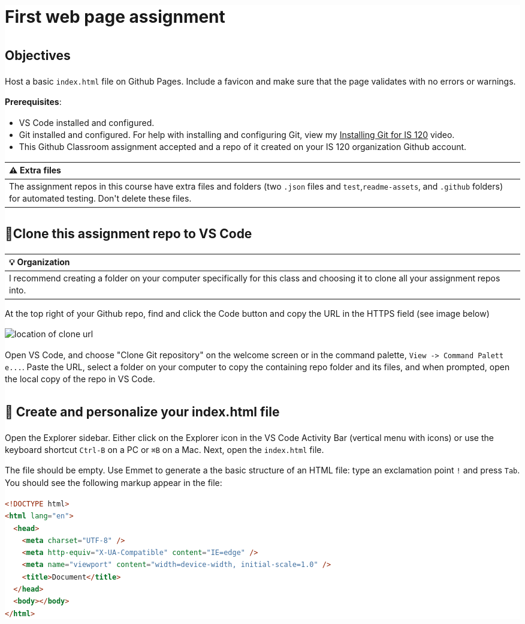 # First web page assignment

## Objectives

Host a basic `index.html` file on Github Pages. Include a favicon and make sure that the page validates with no errors or warnings.

**Prerequisites**:

- VS Code installed and configured.
- Git installed and configured. For help with installing and configuring Git, view my [Installing Git for IS 120](https://youtu.be/zshf_32xbsI) video.
- This Github Classroom assignment accepted and a repo of it created on your IS 120 organization Github account.

| ⚠️ Extra files                                                                                                                                                                          |
| :-------------------------------------------------------------------------------------------------------------------------------------------------------------------------------------- |
| The assignment repos in this course have extra files and folders (two `.json` files and `test`,`readme-assets`, and `.github` folders) for automated testing. Don't delete these files. |

## 📝Clone this assignment repo to VS Code

| 💡 Organization                                                                                                                     |
| :---------------------------------------------------------------------------------------------------------------------------------- |
| I recommend creating a folder on your computer specifically for this class and choosing it to clone all your assignment repos into. |

At the top right of your Github repo, find and click the Code button and copy the URL in the HTTPS field (see image below)

![location of clone url](https://raw.githubusercontent.com/lsburtonBYU/codepen-images/main/code-clone.png)

Open VS Code, and choose "Clone Git repository" on the welcome screen or in the command palette, `View -> Command Palette...`. Paste the URL, select a folder on your computer to copy the containing repo folder and its files, and when prompted, open the local copy of the repo in VS Code.

## :page_facing_up: Create and personalize your index.html file

Open the Explorer sidebar. Either click on the Explorer icon in the VS Code Activity Bar (vertical menu with icons) or use the keyboard shortcut `Ctrl-B` on a PC or `⌘B` on a Mac. Next, open the `index.html` file.

The file should be empty. Use Emmet to generate a the basic structure of an HTML file: type an exclamation point `!` and press `Tab`. You should see the following markup appear in the file:

```html
<!DOCTYPE html>
<html lang="en">
  <head>
    <meta charset="UTF-8" />
    <meta http-equiv="X-UA-Compatible" content="IE=edge" />
    <meta name="viewport" content="width=device-width, initial-scale=1.0" />
    <title>Document</title>
  </head>
  <body></body>
</html>
```
